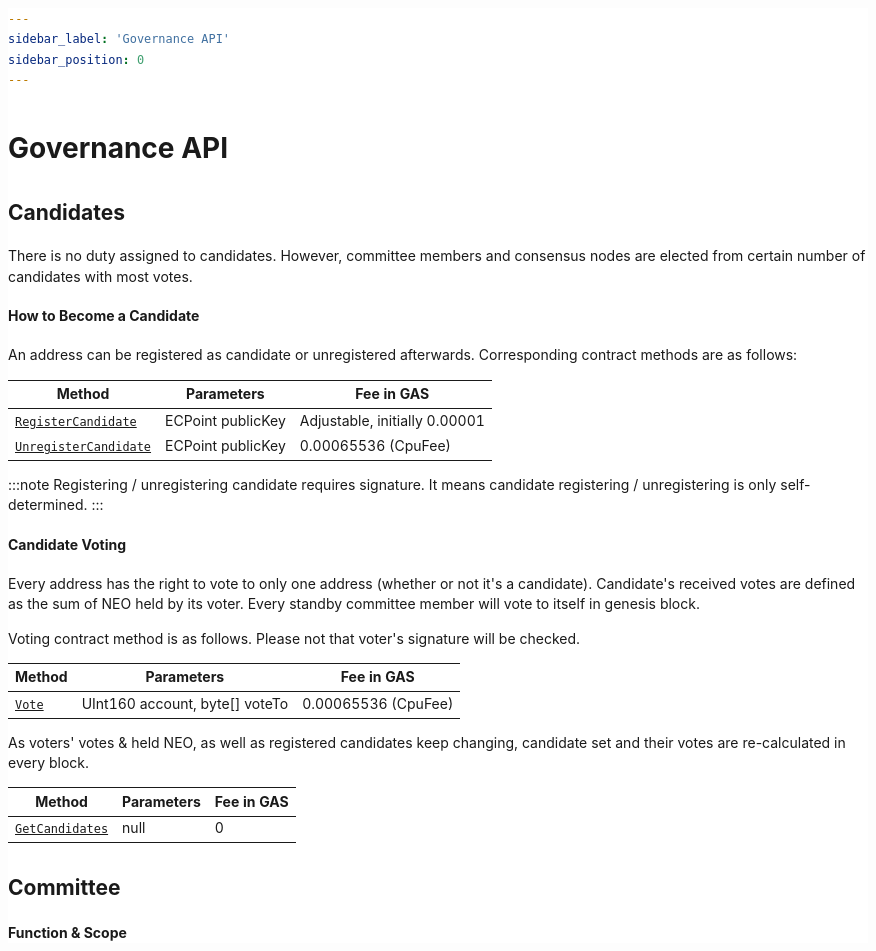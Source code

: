 ```yaml
---
sidebar_label: 'Governance API'
sidebar_position: 0
---
```


# Governance API

## Candidates

There is no duty assigned to candidates. However, committee members and consensus nodes are elected from certain number of candidates with most votes. 

#### How to Become a Candidate

An address can be registered as candidate or unregistered afterwards. Corresponding contract methods are as follows:

| Method | Parameters | Fee in GAS |
| ---- | ------------------------------------ | ---- |
| [`RegisterCandidate`](../scapi/framework/native/Neo/RegisterCandidate) | ECPoint publicKey | Adjustable, initially 0.00001 |
| [`UnregisterCandidate`](../scapi/framework/native/Neo/UnregisterCandidate) | ECPoint publicKey | 0.00065536 (CpuFee) |

:::note
Registering / unregistering candidate requires signature. It means candidate registering / unregistering is only self-determined. 
:::

#### Candidate Voting 

Every address has the right to vote to only one address (whether or not it's a candidate). Candidate's received votes are defined as the sum of NEO held by its voter. Every standby committee member will vote to itself in genesis block. 

Voting contract method is as follows. Please not that voter's signature will be checked. 

| Method | Parameters | Fee in GAS |
| ---- | ------------------------------------ | ---- |
| [`Vote`](../scapi/framework/native/Neo/Vote) | UInt160 account, byte[] voteTo | 0.00065536 (CpuFee) |

As voters' votes & held NEO, as well as registered candidates keep changing, candidate set and their votes are re-calculated in every block.

| Method | Parameters | Fee in GAS |
| ---- | ------------------------------------ | ---- |
| [`GetCandidates`](../scapi/framework/native/Neo/GetCandidates) | null | 0 |

## Committee

#### Function & Scope
